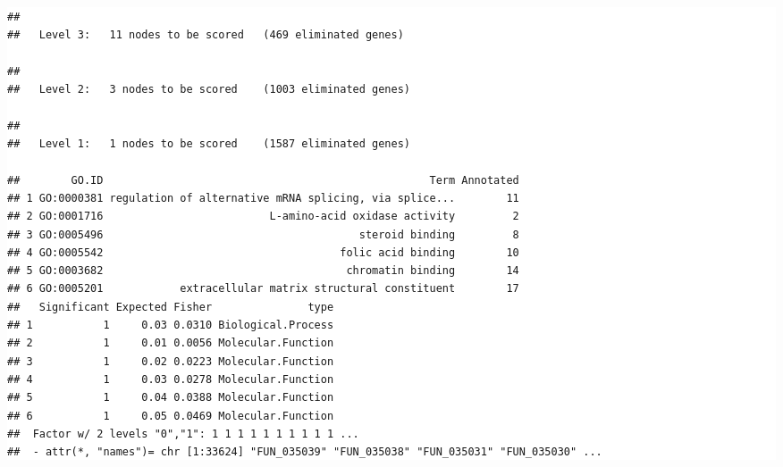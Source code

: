     ## 
    ##   Level 3:   11 nodes to be scored   (469 eliminated genes)

    ## 
    ##   Level 2:   3 nodes to be scored    (1003 eliminated genes)

    ## 
    ##   Level 1:   1 nodes to be scored    (1587 eliminated genes)

    ##        GO.ID                                                   Term Annotated
    ## 1 GO:0000381 regulation of alternative mRNA splicing, via splice...        11
    ## 2 GO:0001716                          L-amino-acid oxidase activity         2
    ## 3 GO:0005496                                        steroid binding         8
    ## 4 GO:0005542                                     folic acid binding        10
    ## 5 GO:0003682                                      chromatin binding        14
    ## 6 GO:0005201            extracellular matrix structural constituent        17
    ##   Significant Expected Fisher               type
    ## 1           1     0.03 0.0310 Biological.Process
    ## 2           1     0.01 0.0056 Molecular.Function
    ## 3           1     0.02 0.0223 Molecular.Function
    ## 4           1     0.03 0.0278 Molecular.Function
    ## 5           1     0.04 0.0388 Molecular.Function
    ## 6           1     0.05 0.0469 Molecular.Function
    ##  Factor w/ 2 levels "0","1": 1 1 1 1 1 1 1 1 1 1 ...
    ##  - attr(*, "names")= chr [1:33624] "FUN_035039" "FUN_035038" "FUN_035031" "FUN_035030" ...
